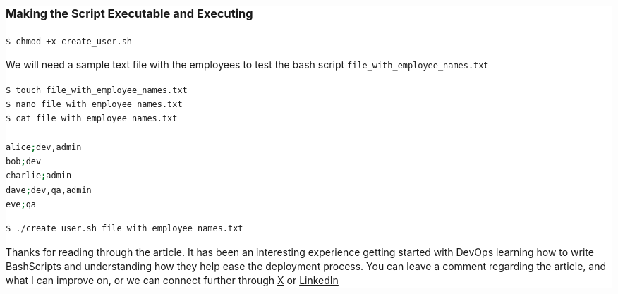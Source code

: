 ### Making the Script Executable and Executing

```bash
$ chmod +x create_user.sh
```

We will need a sample text file with the employees to test the bash script `file_with_employee_names.txt`

```bash
$ touch file_with_employee_names.txt
$ nano file_with_employee_names.txt
$ cat file_with_employee_names.txt

alice;dev,admin
bob;dev
charlie;admin
dave;dev,qa,admin
eve;qa

```

```bash
$ ./create_user.sh file_with_employee_names.txt
```

Thanks for reading through the article. It has been an interesting experience getting started with DevOps learning how to write BashScripts and understanding how they help ease the deployment process. You can leave a comment regarding the article, and what I can improve on, or we can connect further through [X](https://x.com/SharonJebitok) or [LinkedIn](https://www.linkedin.com/in/sharon-jebitok/)